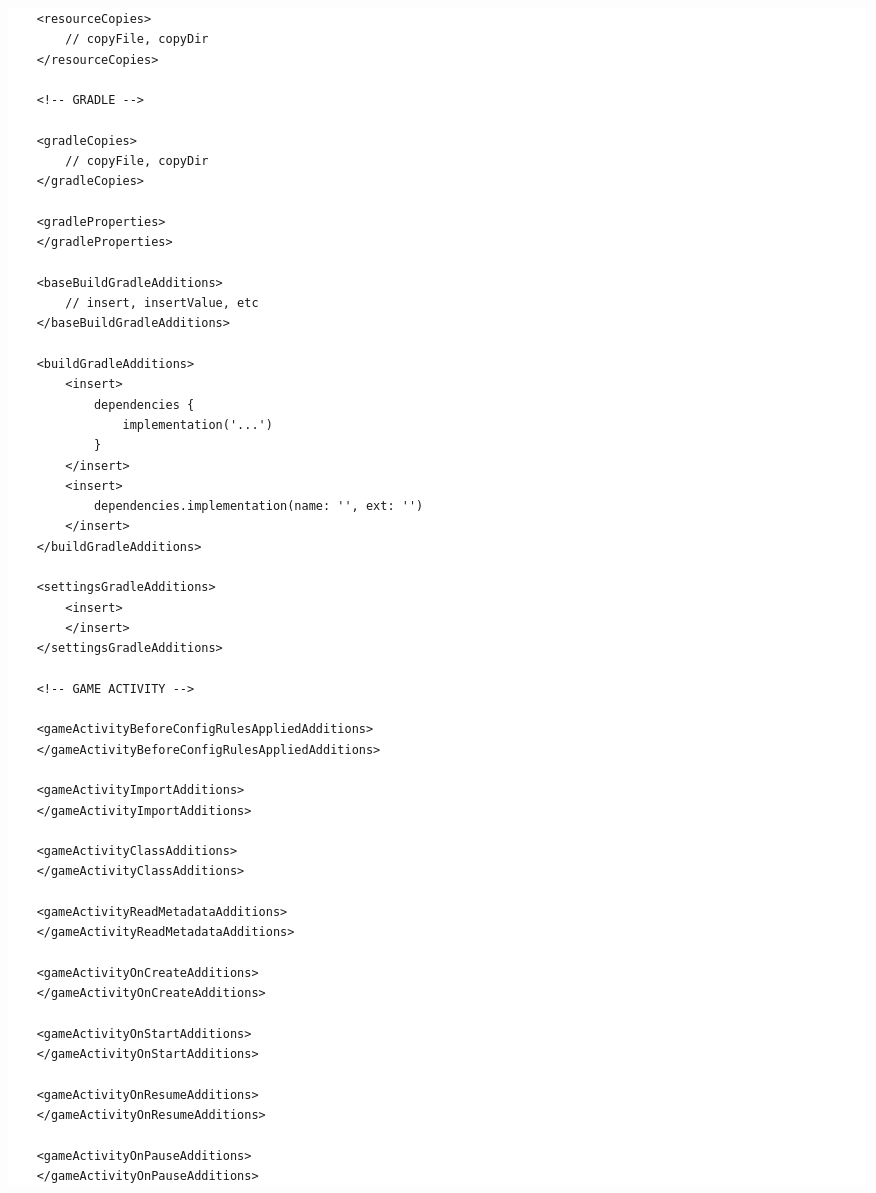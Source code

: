         <resourceCopies>
            // copyFile, copyDir
        </resourceCopies>

        <!-- GRADLE -->

        <gradleCopies>
            // copyFile, copyDir
        </gradleCopies>

        <gradleProperties>
        </gradleProperties>

        <baseBuildGradleAdditions>
            // insert, insertValue, etc
        </baseBuildGradleAdditions>

        <buildGradleAdditions>
            <insert>
                dependencies {
                    implementation('...')
                }
            </insert>
            <insert>
                dependencies.implementation(name: '', ext: '')
            </insert>
        </buildGradleAdditions>

        <settingsGradleAdditions>
            <insert>
            </insert>
        </settingsGradleAdditions>

        <!-- GAME ACTIVITY -->

        <gameActivityBeforeConfigRulesAppliedAdditions>
        </gameActivityBeforeConfigRulesAppliedAdditions>

        <gameActivityImportAdditions>
        </gameActivityImportAdditions>

        <gameActivityClassAdditions>
        </gameActivityClassAdditions>

        <gameActivityReadMetadataAdditions>
        </gameActivityReadMetadataAdditions>

        <gameActivityOnCreateAdditions>
        </gameActivityOnCreateAdditions>

        <gameActivityOnStartAdditions>
        </gameActivityOnStartAdditions>

        <gameActivityOnResumeAdditions>
        </gameActivityOnResumeAdditions>

        <gameActivityOnPauseAdditions>
        </gameActivityOnPauseAdditions>
